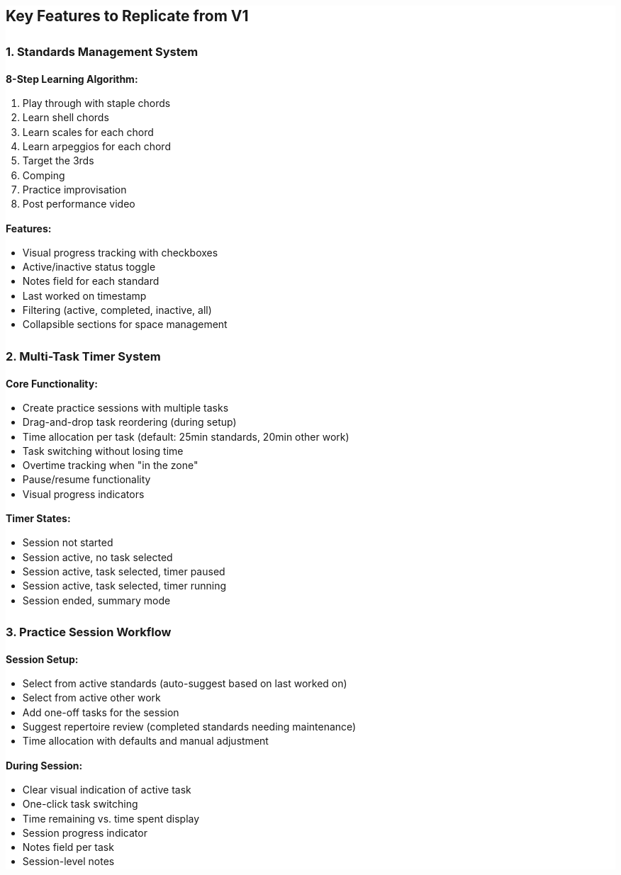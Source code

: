 ## Key Features to Replicate from V1

### 1. Standards Management System
**8-Step Learning Algorithm:**
1. Play through with staple chords
2. Learn shell chords
3. Learn scales for each chord
4. Learn arpeggios for each chord
5. Target the 3rds
6. Comping
7. Practice improvisation
8. Post performance video

**Features:**
- Visual progress tracking with checkboxes
- Active/inactive status toggle
- Notes field for each standard
- Last worked on timestamp
- Filtering (active, completed, inactive, all)
- Collapsible sections for space management

### 2. Multi-Task Timer System
**Core Functionality:**
- Create practice sessions with multiple tasks
- Drag-and-drop task reordering (during setup)
- Time allocation per task (default: 25min standards, 20min other work)
- Task switching without losing time
- Overtime tracking when "in the zone"
- Pause/resume functionality
- Visual progress indicators

**Timer States:**
- Session not started
- Session active, no task selected
- Session active, task selected, timer paused
- Session active, task selected, timer running
- Session ended, summary mode

### 3. Practice Session Workflow
**Session Setup:**
- Select from active standards (auto-suggest based on last worked on)
- Select from active other work
- Add one-off tasks for the session
- Suggest repertoire review (completed standards needing maintenance)
- Time allocation with defaults and manual adjustment

**During Session:**
- Clear visual indication of active task
- One-click task switching
- Time remaining vs. time spent display
- Session progress indicator
- Notes field per task
- Session-level notes
